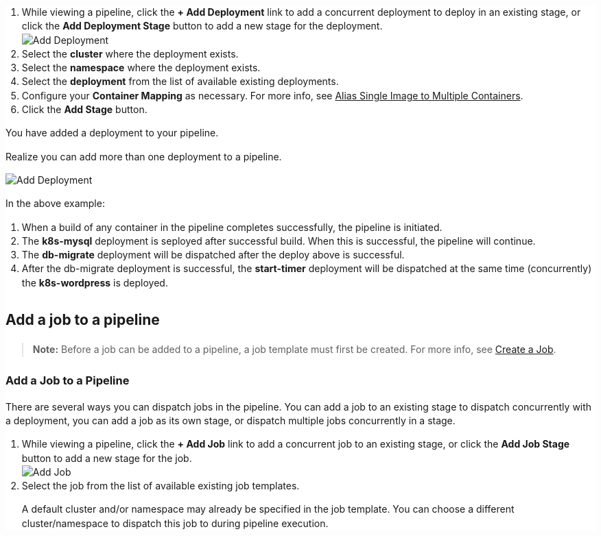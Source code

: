 <ol>
  <li>While viewing a pipeline, click the <b>+ Add Deployment</b> link to add a concurrent deployment to deploy in an existing stage,  or click the <b>Add Deployment Stage</b> button to add a new stage for the deployment.</li>

  <img src="images/job-pipeline1.png" alt="Add Deployment">

  <li>Select the <b>cluster</b> where the deployment exists.</li>
  <li>Select the <b>namespace</b> where the deployment exists.</li>
  <li>Select the <b>deployment</b> from the list of available existing deployments.</li>

  <li>Configure your <b>Container Mapping</b> as necessary. For more info, see <a href="./alias-map.html">Alias Single Image to Multiple Containers</a>.</li>
  <li>Click the <b>Add Stage</b> button.</li>
</ol>

You have added a deployment to your pipeline.

Realize you can add more than one deployment to a pipeline.

<img src="images/job-pipeline2.png" alt="Add Deployment">

In the above example:

<ol>
  <li>When a build of any container in the pipeline completes successfully, the pipeline is initiated.</li>
  <li>The <b>k8s-mysql</b> deployment is seployed after successful build. When this is successful, the pipeline will continue.</li>
  <li>The <b>db-migrate</b> deployment will be dispatched after the deploy above is successful.</li>
  <li>After the db-migrate deployment is successful, the <b>start-timer</b> deployment will be dispatched at the same time (concurrently) the <b>k8s-wordpress</b> is deployed.</li>
</ol>

## Add a job to a pipeline

> **Note:** Before a job can be added to a pipeline, a job template must first be created. For more info, see <a href="./job.html">Create a Job</a>.


<h3>Add a Job to a Pipeline</h3>

There are several ways you can dispatch jobs in the pipeline. You can add a job to an existing stage to dispatch concurrently with a deployment, you can add a job as its own stage, or dispatch multiple jobs concurrently in a stage.

<ol>
  <li>While viewing a pipeline, click the <b>+ Add Job</b> link to add a concurrent job to an existing stage, or click the <b>Add Job Stage</b> button to add a new stage for the job.</li>

  <img src="images/job-pipeline1.png" alt="Add Job">

  <li>Select the job from the list of available existing job templates.</li>

  <p>A default cluster and/or namespace may already be specified in the job template. You can choose a different cluster/namespace to dispatch this job to during pipeline execution.</p>
